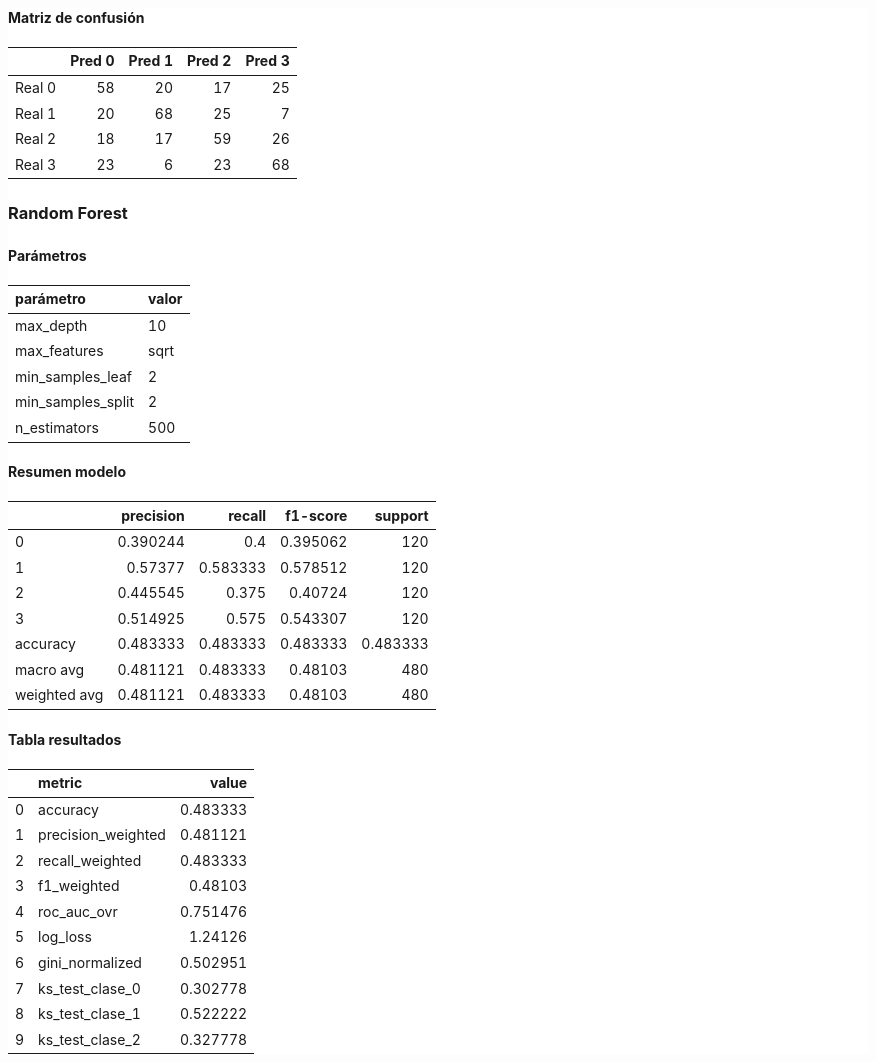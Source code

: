 #### Matriz de confusión

|        |   Pred 0 |   Pred 1 |   Pred 2 |   Pred 3 |
|:-------|---------:|---------:|---------:|---------:|
| Real 0 |       58 |       20 |       17 |       25 |
| Real 1 |       20 |       68 |       25 |        7 |
| Real 2 |       18 |       17 |       59 |       26 |
| Real 3 |       23 |        6 |       23 |       68 |

### Random Forest

#### Parámetros

| parámetro         | valor   |
|:------------------|:--------|
| max_depth         | 10      |
| max_features      | sqrt    |
| min_samples_leaf  | 2       |
| min_samples_split | 2       |
| n_estimators      | 500     |

#### Resumen modelo

|              |   precision |   recall |   f1-score |    support |
|:-------------|------------:|---------:|-----------:|-----------:|
| 0            |    0.390244 | 0.4      |   0.395062 | 120        |
| 1            |    0.57377  | 0.583333 |   0.578512 | 120        |
| 2            |    0.445545 | 0.375    |   0.40724  | 120        |
| 3            |    0.514925 | 0.575    |   0.543307 | 120        |
| accuracy     |    0.483333 | 0.483333 |   0.483333 |   0.483333 |
| macro avg    |    0.481121 | 0.483333 |   0.48103  | 480        |
| weighted avg |    0.481121 | 0.483333 |   0.48103  | 480        |

#### Tabla resultados

|    | metric             |    value |
|---:|:-------------------|---------:|
|  0 | accuracy           | 0.483333 |
|  1 | precision_weighted | 0.481121 |
|  2 | recall_weighted    | 0.483333 |
|  3 | f1_weighted        | 0.48103  |
|  4 | roc_auc_ovr        | 0.751476 |
|  5 | log_loss           | 1.24126  |
|  6 | gini_normalized    | 0.502951 |
|  7 | ks_test_clase_0    | 0.302778 |
|  8 | ks_test_clase_1    | 0.522222 |
|  9 | ks_test_clase_2    | 0.327778 |